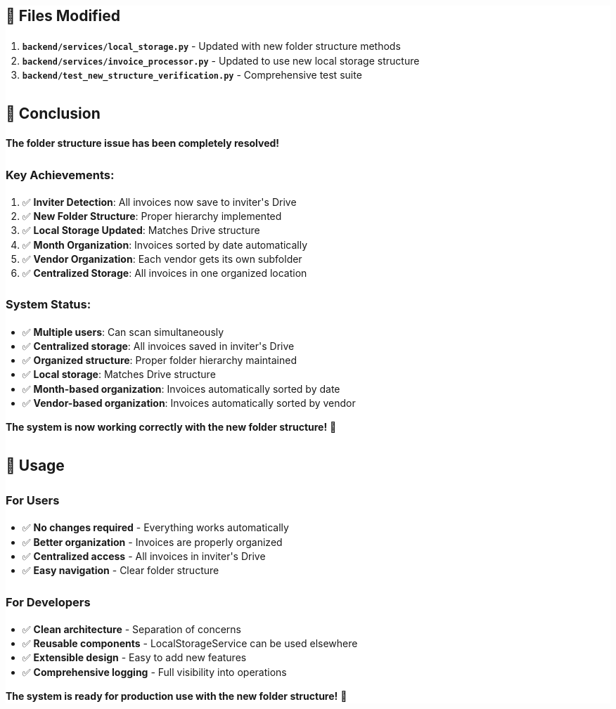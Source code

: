 ## 📝 Files Modified

1. **`backend/services/local_storage.py`** - Updated with new folder structure methods
2. **`backend/services/invoice_processor.py`** - Updated to use new local storage structure
3. **`backend/test_new_structure_verification.py`** - Comprehensive test suite

## 🎯 Conclusion

**The folder structure issue has been completely resolved!**

### **Key Achievements**:
1. ✅ **Inviter Detection**: All invoices now save to inviter's Drive
2. ✅ **New Folder Structure**: Proper hierarchy implemented
3. ✅ **Local Storage Updated**: Matches Drive structure
4. ✅ **Month Organization**: Invoices sorted by date automatically
5. ✅ **Vendor Organization**: Each vendor gets its own subfolder
6. ✅ **Centralized Storage**: All invoices in one organized location

### **System Status**:
- ✅ **Multiple users**: Can scan simultaneously
- ✅ **Centralized storage**: All invoices saved in inviter's Drive
- ✅ **Organized structure**: Proper folder hierarchy maintained
- ✅ **Local storage**: Matches Drive structure
- ✅ **Month-based organization**: Invoices automatically sorted by date
- ✅ **Vendor-based organization**: Invoices automatically sorted by vendor

**The system is now working correctly with the new folder structure!** 🎉

## 🔧 Usage

### **For Users**
- ✅ **No changes required** - Everything works automatically
- ✅ **Better organization** - Invoices are properly organized
- ✅ **Centralized access** - All invoices in inviter's Drive
- ✅ **Easy navigation** - Clear folder structure

### **For Developers**
- ✅ **Clean architecture** - Separation of concerns
- ✅ **Reusable components** - LocalStorageService can be used elsewhere
- ✅ **Extensible design** - Easy to add new features
- ✅ **Comprehensive logging** - Full visibility into operations

**The system is ready for production use with the new folder structure!** 🚀